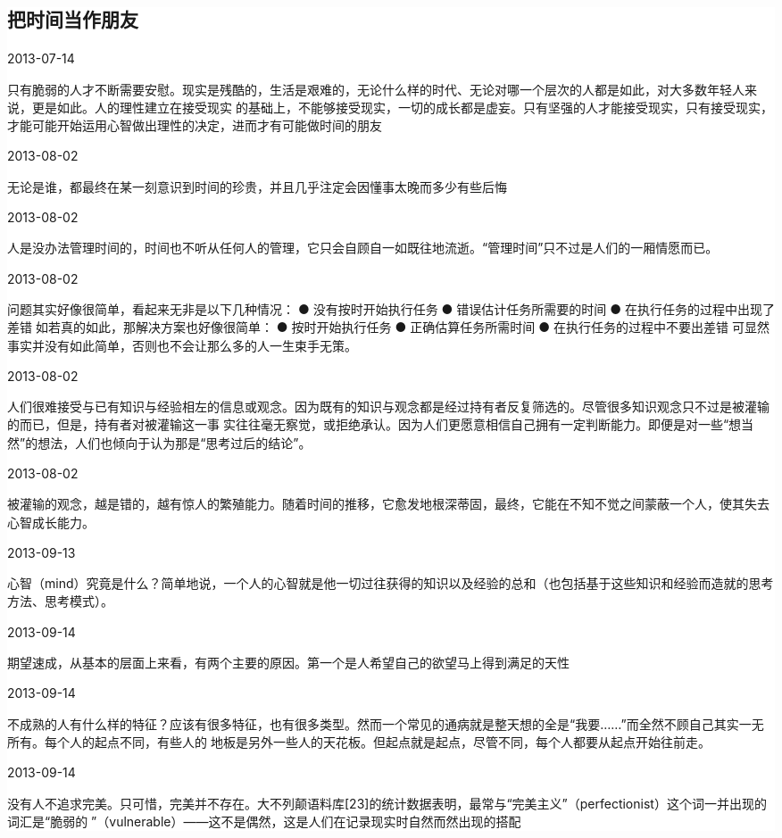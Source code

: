 ## 把时间当作朋友

  

2013-07-14

只有脆弱的人才不断需要安慰。现实是残酷的，生活是艰难的，无论什么样的时代、无论对哪一个层次的人都是如此，对大多数年轻人来说，更是如此。人的理性建立在接受现实
的基础上，不能够接受现实，一切的成长都是虚妄。只有坚强的人才能接受现实，只有接受现实，才能可能开始运用心智做出理性的决定，进而才有可能做时间的朋友

  

2013-08-02

无论是谁，都最终在某一刻意识到时间的珍贵，并且几乎注定会因懂事太晚而多少有些后悔

  

2013-08-02

人是没办法管理时间的，时间也不听从任何人的管理，它只会自顾自一如既往地流逝。“管理时间”只不过是人们的一厢情愿而已。

  

2013-08-02

问题其实好像很简单，看起来无非是以下几种情况： ● 没有按时开始执行任务 ● 错误估计任务所需要的时间 ● 在执行任务的过程中出现了差错
如若真的如此，那解决方案也好像很简单： ● 按时开始执行任务 ● 正确估算任务所需时间 ● 在执行任务的过程中不要出差错
可显然事实并没有如此简单，否则也不会让那么多的人一生束手无策。

  

2013-08-02

人们很难接受与已有知识与经验相左的信息或观念。因为既有的知识与观念都是经过持有者反复筛选的。尽管很多知识观念只不过是被灌输的而已，但是，持有者对被灌输这一事
实往往毫无察觉，或拒绝承认。因为人们更愿意相信自己拥有一定判断能力。即便是对一些“想当然”的想法，人们也倾向于认为那是“思考过后的结论”。

  

2013-08-02

被灌输的观念，越是错的，越有惊人的繁殖能力。随着时间的推移，它愈发地根深蒂固，最终，它能在不知不觉之间蒙蔽一个人，使其失去心智成长能力。

  

2013-09-13

心智（mind）究竟是什么？简单地说，一个人的心智就是他一切过往获得的知识以及经验的总和（也包括基于这些知识和经验而造就的思考方法、思考模式）。

  

2013-09-14

期望速成，从基本的层面上来看，有两个主要的原因。第一个是人希望自己的欲望马上得到满足的天性

  

2013-09-14

不成熟的人有什么样的特征？应该有很多特征，也有很多类型。然而一个常见的通病就是整天想的全是“我要……”而全然不顾自己其实一无所有。每个人的起点不同，有些人的
地板是另外一些人的天花板。但起点就是起点，尽管不同，每个人都要从起点开始往前走。

  

2013-09-14

没有人不追求完美。只可惜，完美并不存在。大不列颠语料库[23]的统计数据表明，最常与“完美主义”（perfectionist）这个词一并出现的词汇是“脆弱的
”（vulnerable）——这不是偶然，这是人们在记录现实时自然而然出现的搭配
